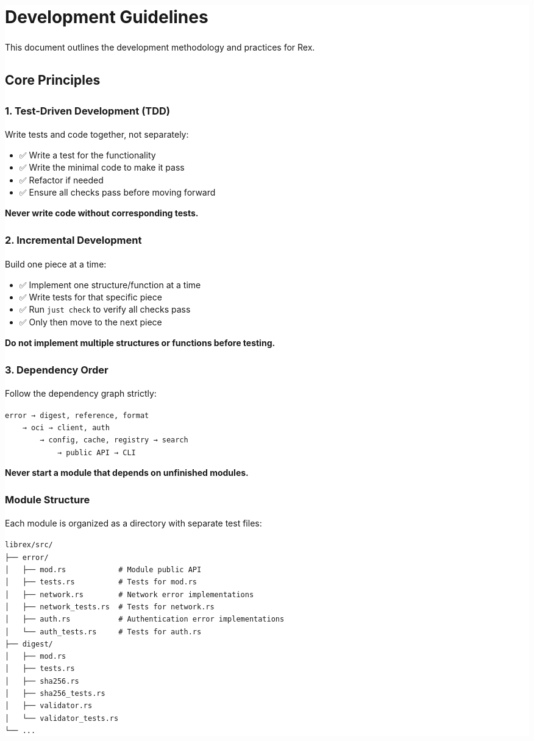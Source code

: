 # Development Guidelines

This document outlines the development methodology and practices for Rex.

## Core Principles

### 1. Test-Driven Development (TDD)

Write tests and code together, not separately:

- ✅ Write a test for the functionality
- ✅ Write the minimal code to make it pass
- ✅ Refactor if needed
- ✅ Ensure all checks pass before moving forward

**Never write code without corresponding tests.**

### 2. Incremental Development

Build one piece at a time:

- ✅ Implement one structure/function at a time
- ✅ Write tests for that specific piece
- ✅ Run `just check` to verify all checks pass
- ✅ Only then move to the next piece

**Do not implement multiple structures or functions before testing.**

### 3. Dependency Order

Follow the dependency graph strictly:

```text
error → digest, reference, format
    → oci → client, auth
        → config, cache, registry → search
            → public API → CLI
```

**Never start a module that depends on unfinished modules.**

### Module Structure

Each module is organized as a directory with separate test files:

```text
librex/src/
├── error/
│   ├── mod.rs            # Module public API
│   ├── tests.rs          # Tests for mod.rs
│   ├── network.rs        # Network error implementations
│   ├── network_tests.rs  # Tests for network.rs
│   ├── auth.rs           # Authentication error implementations
│   └── auth_tests.rs     # Tests for auth.rs
├── digest/
│   ├── mod.rs
│   ├── tests.rs
│   ├── sha256.rs
│   ├── sha256_tests.rs
│   ├── validator.rs
│   └── validator_tests.rs
└── ...
```
